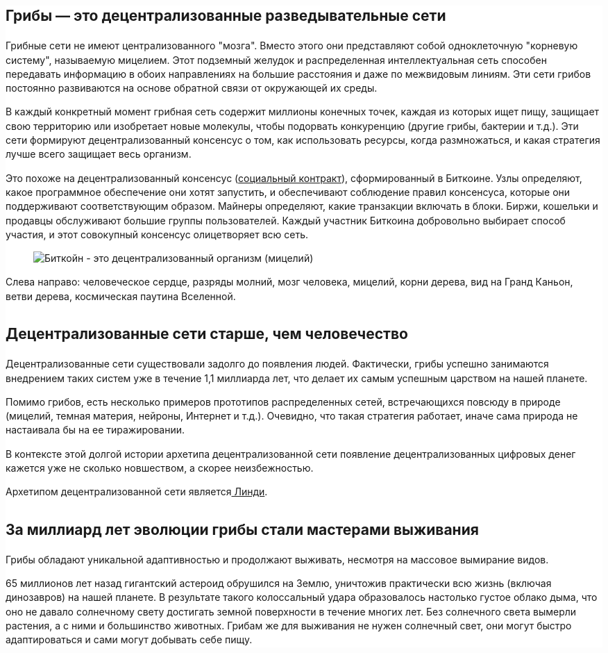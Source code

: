 <h2 id="%D0%B3%D1%80%D0%B8%D0%B1%D1%8B-%E2%80%94-%D1%8D%D1%82%D0%BE-%D0%B4%D0%B5%D1%86%D0%B5%D0%BD%D1%82%D1%80%D0%B0%D0%BB%D0%B8%D0%B7%D0%BE%D0%B2%D0%B0%D0%BD%D0%BD%D1%8B%D0%B5-%D1%80%D0%B0%D0%B7%D0%B2%D0%B5%D0%B4%D1%8B%D0%B2%D0%B0%D1%82%D0%B5%D0%BB%D1%8C%D0%BD%D1%8B%D0%B5-%D1%81%D0%B5%D1%82%D0%B8"><strong>Грибы — это децентрализованные разведывательные сети</strong></h2>

Грибные сети не имеют централизованного "мозга". Вместо этого они представляют собой одноклеточную "корневую систему", называемую мицелием. Этот подземный желудок и распределенная интеллектуальная сеть способен передавать информацию в обоих направлениях на большие расстояния и даже по межвидовым линиям. Эти сети грибов постоянно развиваются на основе обратной связи от окружающей их среды.

В каждый конкретный момент грибная сеть содержит миллионы конечных точек, каждая из которых ищет пищу, защищает свою территорию или изобретает новые молекулы, чтобы подорвать конкуренцию (другие грибы, бактерии и т.д.). Эти сети формируют децентрализованный консенсус о том, как использовать ресурсы, когда размножаться, и какая стратегия лучше всего защищает весь организм.

Это похоже на децентрализованный консенсус ([социальный контракт](https://bitnovosti.com/2019/08/15/bitcoin-social-contract/)), сформированный в Биткоине. Узлы определяют, какое программное обеспечение они хотят запустить, и обеспечивают соблюдение правил консенсуса, которые они поддерживают соответствующим образом. Майнеры определяют, какие транзакции включать в блоки. Биржи, кошельки и продавцы обслуживают большие группы пользователей. Каждый участник Биткоина добровольно выбирает способ участия, и этот совокупный консенсус олицетворяет всю сеть.

<figure class="kg-card kg-image-card"><img alt="Биткойн - это децентрализованный организм (мицелий)" class="kg-image" loading="lazy" src="https://lh3.googleusercontent.com/CRLz_GknPs3qgMEZRt1BWUSEpmhbH4V0v5S7zK7JSC5zo940mJai9NjPH0jHKD1De0ZI8i5V8SdkCwyAgEtk6kBdQg78nig8z8G8wOlUtjyfhV_JP3aJN79icdR_YPPhD8sG_q5k=s0"/></figure>

Слева направо: человеческое сердце, разряды молний, мозг человека, мицелий, корни дерева, вид на Гранд Каньон, ветви дерева, космическая паутина Вселенной.

<h2 id="%D0%B4%D0%B5%D1%86%D0%B5%D0%BD%D1%82%D1%80%D0%B0%D0%BB%D0%B8%D0%B7%D0%BE%D0%B2%D0%B0%D0%BD%D0%BD%D1%8B%D0%B5-%D1%81%D0%B5%D1%82%D0%B8-%D1%81%D1%82%D0%B0%D1%80%D1%88%D0%B5-%D1%87%D0%B5%D0%BC-%D1%87%D0%B5%D0%BB%D0%BE%D0%B2%D0%B5%D1%87%D0%B5%D1%81%D1%82%D0%B2%D0%BE"><strong>Децентрализованные сети старше, чем человечество</strong></h2>

Децентрализованные сети существовали задолго до появления людей. Фактически, грибы успешно занимаются внедрением таких систем уже в течение 1,1 миллиарда лет, что делает их самым успешным царством на нашей планете.

Помимо грибов, есть несколько примеров прототипов распределенных сетей, встречающихся повсюду в природе (мицелий, темная материя, нейроны, Интернет и т.д.). Очевидно, что такая стратегия работает, иначе сама природа не настаивала бы на ее тиражировании.

В контексте этой долгой истории архетипа децентрализованной сети появление децентрализованных цифровых денег кажется уже не сколько новшеством, а скорее неизбежностью.

Архетипом децентрализованной сети является[ Линди](http://ru.knowledgr.com/17440593/%D0%9B%D0%B8%D0%BD%D0%B4%D0%B8%D0%AD%D1%84%D1%84%D0%B5%D0%BA%D1%82).

<h2 id="%D0%B7%D0%B0-%D0%BC%D0%B8%D0%BB%D0%BB%D0%B8%D0%B0%D1%80%D0%B4-%D0%BB%D0%B5%D1%82-%D1%8D%D0%B2%D0%BE%D0%BB%D1%8E%D1%86%D0%B8%D0%B8-%D0%B3%D1%80%D0%B8%D0%B1%D1%8B-%D1%81%D1%82%D0%B0%D0%BB%D0%B8-%D0%BC%D0%B0%D1%81%D1%82%D0%B5%D1%80%D0%B0%D0%BC%D0%B8-%D0%B2%D1%8B%D0%B6%D0%B8%D0%B2%D0%B0%D0%BD%D0%B8%D1%8F"><strong>За миллиард лет эволюции грибы стали мастерами выживания</strong></h2>

Грибы обладают уникальной адаптивностью и продолжают выживать, несмотря на массовое вымирание видов.

65 миллионов лет назад гигантский астероид обрушился на Землю, уничтожив практически всю жизнь (включая динозавров) на нашей планете. В результате такого колоссальный удара образовалось настолько густое облако дыма, что оно не давало солнечному свету достигать земной поверхности в течение многих лет. Без солнечного света вымерли растения, а с ними и большинство животных. Грибам же для выживания не нужен солнечный свет, они могут быстро адаптироваться и сами могут добывать себе пищу.
